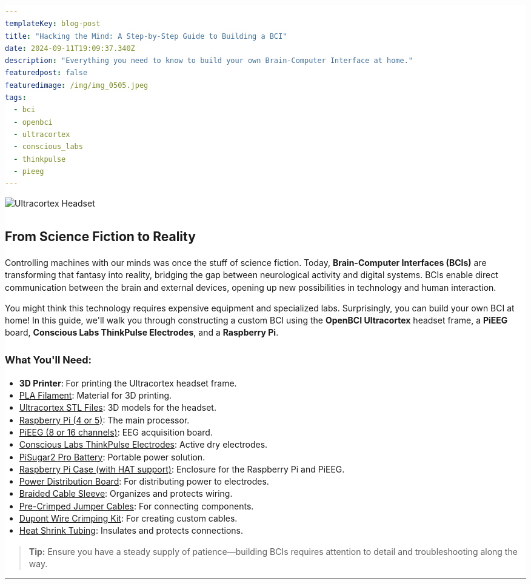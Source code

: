 ```yaml
---
templateKey: blog-post
title: "Hacking the Mind: A Step-by-Step Guide to Building a BCI"
date: 2024-09-11T19:09:37.340Z
description: "Everything you need to know to build your own Brain-Computer Interface at home."
featuredpost: false
featuredimage: /img/img_0505.jpeg
tags:
  - bci
  - openbci
  - ultracortex
  - conscious_labs
  - thinkpulse
  - pieeg
---
```


![Ultracortex Headset](/img/img_0505.jpeg)

## From Science Fiction to Reality

Controlling machines with our minds was once the stuff of science fiction. Today, **Brain-Computer Interfaces (BCIs)** are transforming that fantasy into reality, bridging the gap between neurological activity and digital systems. BCIs enable direct communication between the brain and external devices, opening up new possibilities in technology and human interaction.

You might think this technology requires expensive equipment and specialized labs. Surprisingly, you can build your own BCI at home! In this guide, we'll walk you through constructing a custom BCI using the **OpenBCI Ultracortex** headset frame, a **PiEEG** board, **Conscious Labs ThinkPulse Electrodes**, and a **Raspberry Pi**.

### What You'll Need:

- **3D Printer**: For printing the Ultracortex headset frame.
- [PLA Filament](https://amzn.to/3ZnhifL): Material for 3D printing.
- [Ultracortex STL Files](https://github.com/openbci-archive/Docs/tree/master/assets/MarkIV/STL_Directory): 3D models for the headset.
- [Raspberry Pi (4 or 5)](https://amzn.to/3MGxMIz): The main processor.
- [PiEEG (8 or 16 channels)](https://pieeg.com/): EEG acquisition board.
- [Conscious Labs ThinkPulse Electrodes](https://shop.openbci.com/products/thinkpulse-active-electrode-kit?variant=37113738985630): Active dry electrodes.
- [PiSugar2 Pro Battery](https://amzn.to/3XGNppy): Portable power solution.
- [Raspberry Pi Case (with HAT support)](https://amzn.to/3Zogmrr): Enclosure for the Raspberry Pi and PiEEG.
- [Power Distribution Board](https://amzn.to/3zjPjTI): For distributing power to electrodes.
- [Braided Cable Sleeve](https://amzn.to/3XFAUun): Organizes and protects wiring.
- [Pre-Crimped Jumper Cables](https://amzn.to/3XF9a9i): For connecting components.
- [Dupont Wire Crimping Kit](https://amzn.to/47olYnM): For creating custom cables.
- [Heat Shrink Tubing](https://amzn.to/3B68xgg): Insulates and protects connections.

> **Tip:** Ensure you have a steady supply of patience—building BCIs requires attention to detail and troubleshooting along the way.

---